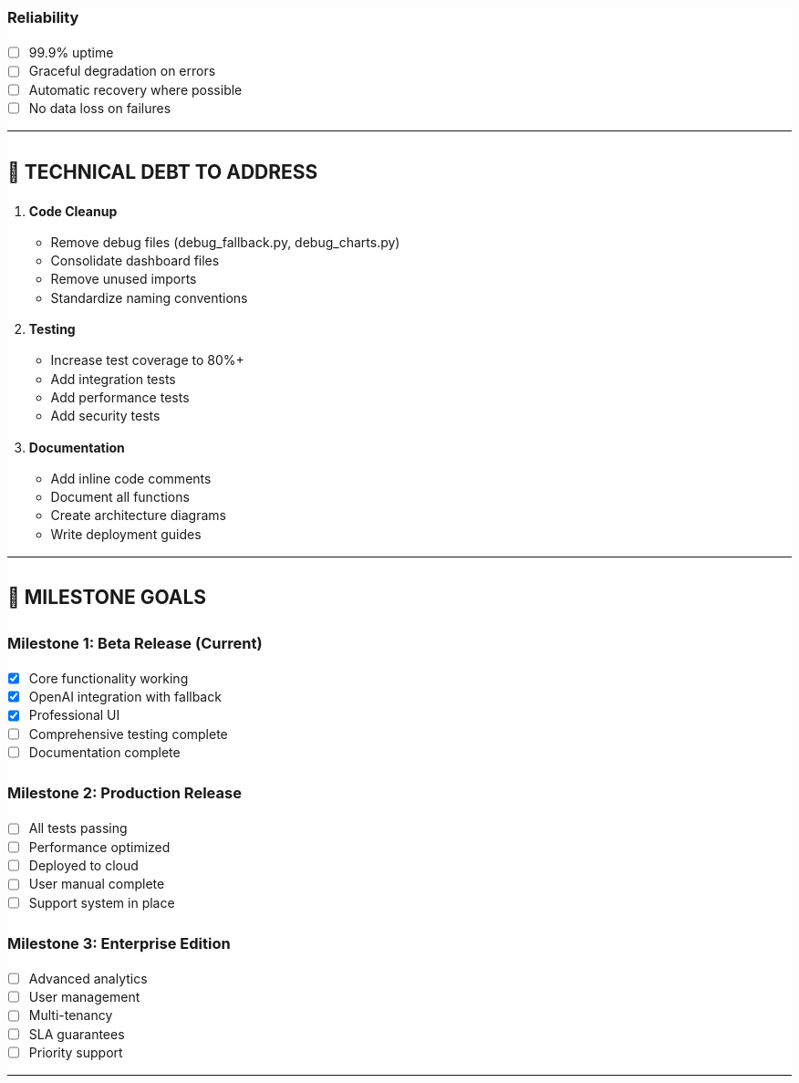 ### Reliability
- [ ] 99.9% uptime
- [ ] Graceful degradation on errors
- [ ] Automatic recovery where possible
- [ ] No data loss on failures

---

## 🔧 TECHNICAL DEBT TO ADDRESS

1. **Code Cleanup**
   - Remove debug files (debug_fallback.py, debug_charts.py)
   - Consolidate dashboard files
   - Remove unused imports
   - Standardize naming conventions

2. **Testing**
   - Increase test coverage to 80%+
   - Add integration tests
   - Add performance tests
   - Add security tests

3. **Documentation**
   - Add inline code comments
   - Document all functions
   - Create architecture diagrams
   - Write deployment guides

---

## 🎉 MILESTONE GOALS

### Milestone 1: Beta Release (Current)
- [x] Core functionality working
- [x] OpenAI integration with fallback
- [x] Professional UI
- [ ] Comprehensive testing complete
- [ ] Documentation complete

### Milestone 2: Production Release
- [ ] All tests passing
- [ ] Performance optimized
- [ ] Deployed to cloud
- [ ] User manual complete
- [ ] Support system in place

### Milestone 3: Enterprise Edition
- [ ] Advanced analytics
- [ ] User management
- [ ] Multi-tenancy
- [ ] SLA guarantees
- [ ] Priority support

---